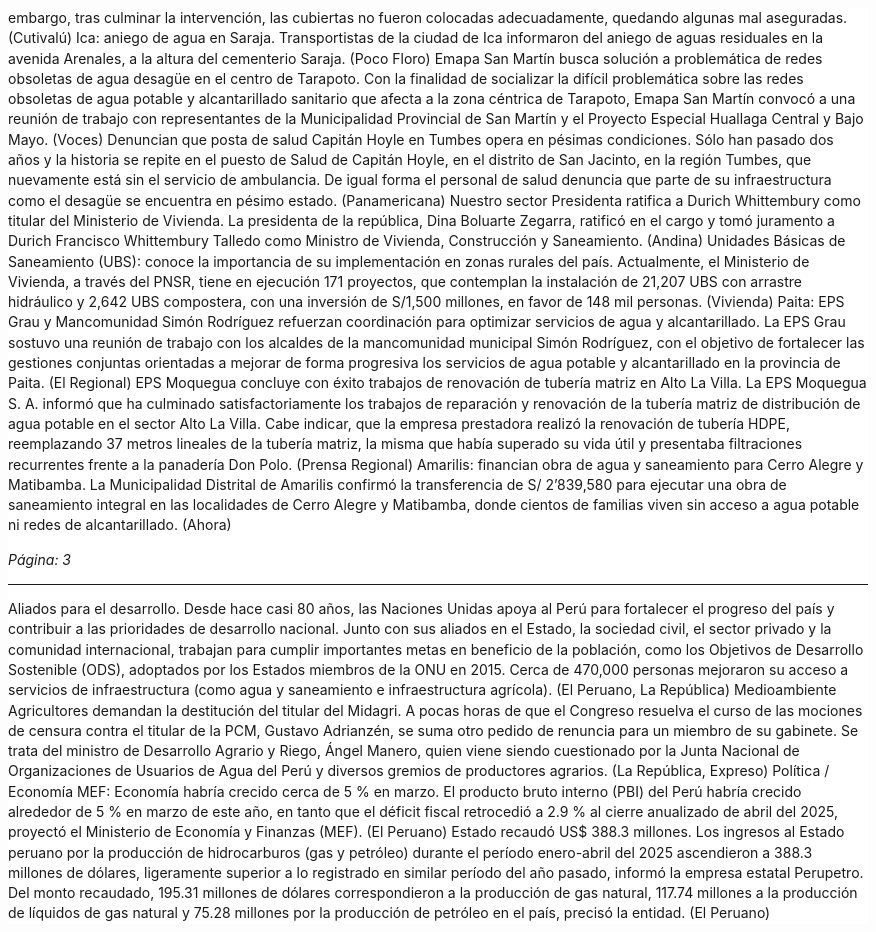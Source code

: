 embargo, tras culminar la intervención, las cubiertas no fueron colocadas adecuadamente, quedando algunas mal aseguradas. (Cutivalú) Ica: aniego de agua en Saraja. Transportistas de la ciudad de Ica informaron del aniego de aguas residuales en la avenida Arenales, a la altura del cementerio Saraja. (Poco Floro) Emapa San Martín busca solución a problemática de redes obsoletas de agua desagüe en el centro de Tarapoto. Con la finalidad de socializar la difícil problemática sobre las redes obsoletas de agua potable y alcantarillado sanitario que afecta a la zona céntrica de Tarapoto, Emapa San Martín convocó a una reunión de trabajo con representantes de la Municipalidad Provincial de San Martín y el Proyecto Especial Huallaga Central y Bajo Mayo. (Voces) Denuncian que posta de salud Capitán Hoyle en Tumbes opera en pésimas condiciones. Sólo han pasado dos años y la historia se repite en el puesto de Salud de Capitán Hoyle, en el distrito de San Jacinto, en la región Tumbes, que nuevamente está sin el servicio de ambulancia. De igual forma el personal de salud denuncia que parte de su infraestructura como el desagüe se encuentra en pésimo estado. (Panamericana) Nuestro sector Presidenta ratifica a Durich Whittembury como titular del Ministerio de Vivienda. La presidenta de la república, Dina Boluarte Zegarra, ratificó en el cargo y tomó juramento a Durich Francisco Whittembury Talledo como Ministro de Vivienda, Construcción y Saneamiento. (Andina) Unidades Básicas de Saneamiento (UBS): conoce la importancia de su implementación en zonas rurales del país. Actualmente, el Ministerio de Vivienda, a través del PNSR, tiene en ejecución 171 proyectos, que contemplan la instalación de 21,207 UBS con arrastre hidráulico y 2,642 UBS compostera, con una inversión de S/1,500 millones, en favor de 148 mil personas. (Vivienda) Paita: EPS Grau y Mancomunidad Simón Rodríguez refuerzan coordinación para optimizar servicios de agua y alcantarillado. La EPS Grau sostuvo una reunión de trabajo con los alcaldes de la mancomunidad municipal Simón Rodríguez, con el objetivo de fortalecer las gestiones conjuntas orientadas a mejorar de forma progresiva los servicios de agua potable y alcantarillado en la provincia de Paita. (El Regional) EPS Moquegua concluye con éxito trabajos de renovación de tubería matriz en Alto La Villa. La EPS Moquegua S. A. informó que ha culminado satisfactoriamente los trabajos de reparación y renovación de la tubería matriz de distribución de agua potable en el sector Alto La Villa. Cabe indicar, que la empresa prestadora realizó la renovación de tubería HDPE, reemplazando 37 metros lineales de la tubería matriz, la misma que había superado su vida útil y presentaba filtraciones recurrentes frente a la panadería Don Polo. (Prensa Regional) Amarilis: financian obra de agua y saneamiento para Cerro Alegre y Matibamba. La Municipalidad Distrital de Amarilis confirmó la transferencia de S/ 2’839,580 para ejecutar una obra de saneamiento integral en las localidades de Cerro Alegre y Matibamba, donde cientos de familias viven sin acceso a agua potable ni redes de alcantarillado. (Ahora)

*Página: 3*

---

Aliados para el desarrollo. Desde hace casi 80 años, las Naciones Unidas apoya al Perú para fortalecer el progreso del país y contribuir a las prioridades de desarrollo nacional. Junto con sus aliados en el Estado, la sociedad civil, el sector privado y la comunidad internacional, trabajan para cumplir importantes metas en beneficio de la población, como los Objetivos de Desarrollo Sostenible (ODS), adoptados por los Estados miembros de la ONU en 2015. Cerca de 470,000 personas mejoraron su acceso a servicios de infraestructura (como agua y saneamiento e infraestructura agrícola). (El Peruano, La República) Medioambiente Agricultores demandan la destitución del titular del Midagri. A pocas horas de que el Congreso resuelva el curso de las mociones de censura contra el titular de la PCM, Gustavo Adrianzén, se suma otro pedido de renuncia para un miembro de su gabinete. Se trata del ministro de Desarrollo Agrario y Riego, Ángel Manero, quien viene siendo cuestionado por la Junta Nacional de Organizaciones de Usuarios de Agua del Perú y diversos gremios de productores agrarios. (La República, Expreso) Política / Economía MEF: Economía habría crecido cerca de 5 % en marzo. El producto bruto interno (PBI) del Perú habría crecido alrededor de 5 % en marzo de este año, en tanto que el déficit fiscal retrocedió a 2.9 % al cierre anualizado de abril del 2025, proyectó el Ministerio de Economía y Finanzas (MEF). (El Peruano) Estado recaudó US$ 388.3 millones. Los ingresos al Estado peruano por la producción de hidrocarburos (gas y petróleo) durante el período enero-abril del 2025 ascendieron a 388.3 millones de dólares, ligeramente superior a lo registrado en similar período del año pasado, informó la empresa estatal Perupetro. Del monto recaudado, 195.31 millones de dólares correspondieron a la producción de gas natural, 117.74 millones a la producción de líquidos de gas natural y 75.28 millones por la producción de petróleo en el país, precisó la entidad. (El Peruano)
